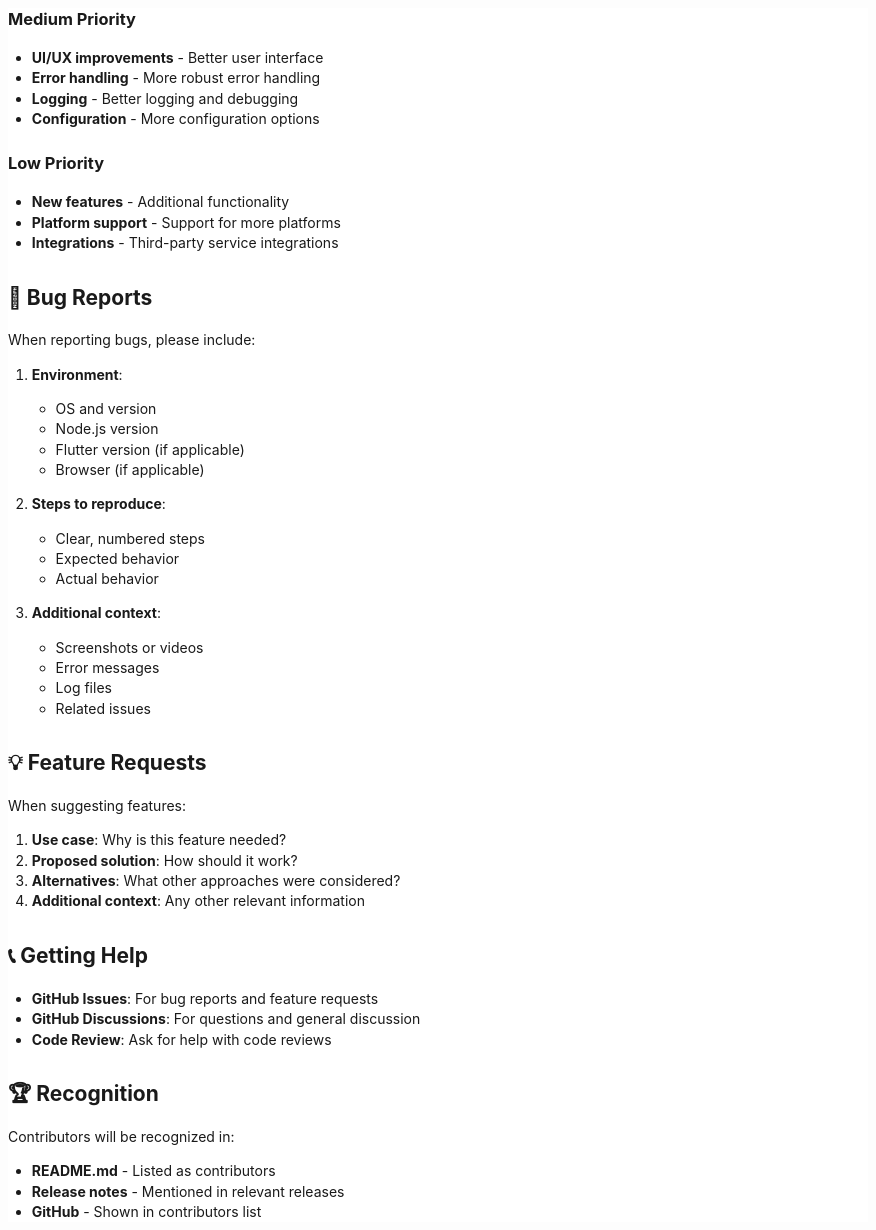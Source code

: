 ### Medium Priority
- **UI/UX improvements** - Better user interface
- **Error handling** - More robust error handling
- **Logging** - Better logging and debugging
- **Configuration** - More configuration options

### Low Priority
- **New features** - Additional functionality
- **Platform support** - Support for more platforms
- **Integrations** - Third-party service integrations

## 🐛 Bug Reports

When reporting bugs, please include:

1. **Environment**:
   - OS and version
   - Node.js version
   - Flutter version (if applicable)
   - Browser (if applicable)

2. **Steps to reproduce**:
   - Clear, numbered steps
   - Expected behavior
   - Actual behavior

3. **Additional context**:
   - Screenshots or videos
   - Error messages
   - Log files
   - Related issues

## 💡 Feature Requests

When suggesting features:

1. **Use case**: Why is this feature needed?
2. **Proposed solution**: How should it work?
3. **Alternatives**: What other approaches were considered?
4. **Additional context**: Any other relevant information

## 📞 Getting Help

- **GitHub Issues**: For bug reports and feature requests
- **GitHub Discussions**: For questions and general discussion
- **Code Review**: Ask for help with code reviews

## 🏆 Recognition

Contributors will be recognized in:
- **README.md** - Listed as contributors
- **Release notes** - Mentioned in relevant releases
- **GitHub** - Shown in contributors list
